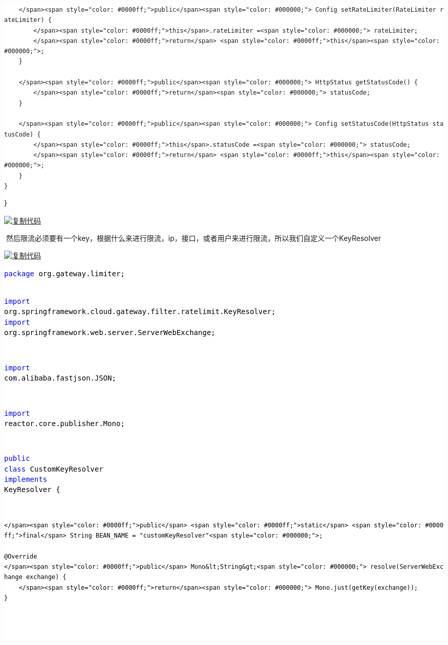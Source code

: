         </span><span style="color: #0000ff;">public</span><span style="color: #000000;"> Config setRateLimiter(RateLimiter rateLimiter) {
            </span><span style="color: #0000ff;">this</span>.rateLimiter =<span style="color: #000000;"> rateLimiter;
            </span><span style="color: #0000ff;">return</span> <span style="color: #0000ff;">this</span><span style="color: #000000;">;
        }

        </span><span style="color: #0000ff;">public</span><span style="color: #000000;"> HttpStatus getStatusCode() {
            </span><span style="color: #0000ff;">return</span><span style="color: #000000;"> statusCode;
        }

        </span><span style="color: #0000ff;">public</span><span style="color: #000000;"> Config setStatusCode(HttpStatus statusCode) {
            </span><span style="color: #0000ff;">this</span>.statusCode =<span style="color: #000000;"> statusCode;
            </span><span style="color: #0000ff;">return</span> <span style="color: #0000ff;">this</span><span style="color: #000000;">;
        }
    }

}</span></pre>
<div class="cnblogs_code_toolbar"><span class="cnblogs_code_copy"><a href="javascript:void(0);" onclick="copyCnblogsCode(this)" title="复制代码"><img src="//common.cnblogs.com/images/copycode.gif" alt="复制代码"></a></span></div></div>
<p>&nbsp;然后限流必须要有一个key，根据什么来进行限流，ip，接口，或者用户来进行限流，所以我们自定义一个KeyResolver</p>
<div class="cnblogs_code"><div class="cnblogs_code_toolbar"><span class="cnblogs_code_copy"><a href="javascript:void(0);" onclick="copyCnblogsCode(this)" title="复制代码"><img src="//common.cnblogs.com/images/copycode.gif" alt="复制代码"></a></span></div>
<pre><span style="color: #0000ff;">package</span><span style="color: #000000;"> org.gateway.limiter;

</span><span style="color: #0000ff;">import</span><span style="color: #000000;"> org.springframework.cloud.gateway.filter.ratelimit.KeyResolver;
</span><span style="color: #0000ff;">import</span><span style="color: #000000;"> org.springframework.web.server.ServerWebExchange;

</span><span style="color: #0000ff;">import</span><span style="color: #000000;"> com.alibaba.fastjson.JSON;

</span><span style="color: #0000ff;">import</span><span style="color: #000000;"> reactor.core.publisher.Mono;

</span><span style="color: #0000ff;">public</span> <span style="color: #0000ff;">class</span> CustomKeyResolver <span style="color: #0000ff;">implements</span><span style="color: #000000;"> KeyResolver {

    </span><span style="color: #0000ff;">public</span> <span style="color: #0000ff;">static</span> <span style="color: #0000ff;">final</span> String BEAN_NAME = "customKeyResolver"<span style="color: #000000;">;

    @Override
    </span><span style="color: #0000ff;">public</span> Mono&lt;String&gt;<span style="color: #000000;"> resolve(ServerWebExchange exchange) {
        </span><span style="color: #0000ff;">return</span><span style="color: #000000;"> Mono.just(getKey(exchange));
    }
